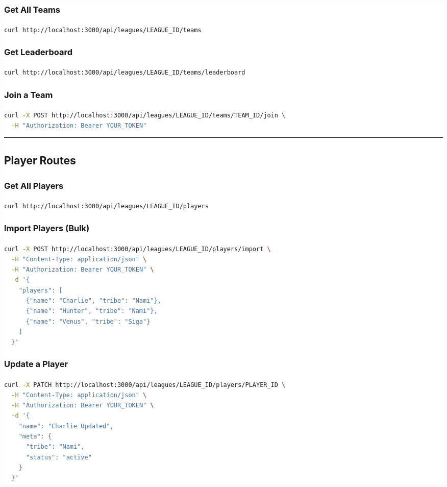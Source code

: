 ### Get All Teams

```bash
curl http://localhost:3000/api/leagues/LEAGUE_ID/teams
```

### Get Leaderboard

```bash
curl http://localhost:3000/api/leagues/LEAGUE_ID/teams/leaderboard
```

### Join a Team

```bash
curl -X POST http://localhost:3000/api/leagues/LEAGUE_ID/teams/TEAM_ID/join \
  -H "Authorization: Bearer YOUR_TOKEN"
```

---

## Player Routes

### Get All Players

```bash
curl http://localhost:3000/api/leagues/LEAGUE_ID/players
```

### Import Players (Bulk)

```bash
curl -X POST http://localhost:3000/api/leagues/LEAGUE_ID/players/import \
  -H "Content-Type: application/json" \
  -H "Authorization: Bearer YOUR_TOKEN" \
  -d '{
    "players": [
      {"name": "Charlie", "tribe": "Nami"},
      {"name": "Hunter", "tribe": "Nami"},
      {"name": "Venus", "tribe": "Siga"}
    ]
  }'
```

### Update a Player

```bash
curl -X PATCH http://localhost:3000/api/leagues/LEAGUE_ID/players/PLAYER_ID \
  -H "Content-Type: application/json" \
  -H "Authorization: Bearer YOUR_TOKEN" \
  -d '{
    "name": "Charlie Updated",
    "meta": {
      "tribe": "Nami",
      "status": "active"
    }
  }'
```
